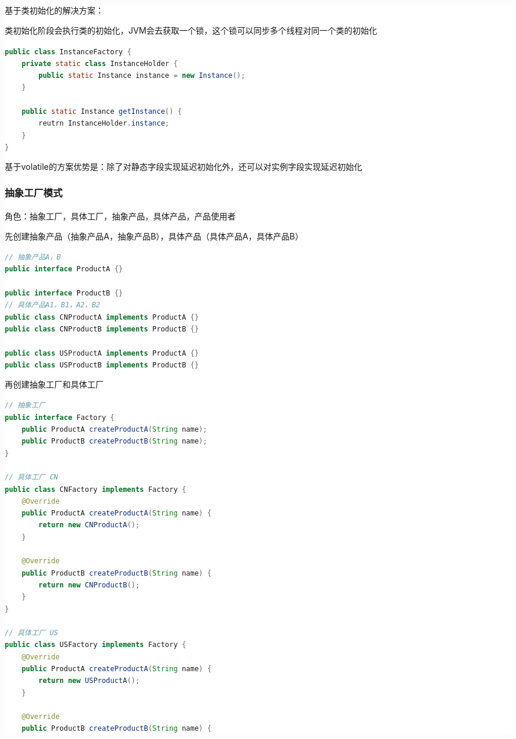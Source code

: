 基于类初始化的解决方案：

类初始化阶段会执行类的初始化，JVM会去获取一个锁，这个锁可以同步多个线程对同一个类的初始化

```java
public class InstanceFactory {
    private static class InstanceHolder {
        public static Instance instance = new Instance();
    }

    public static Instance getInstance() {
        reutrn InstanceHolder.instance;
    }
}
```

基于volatile的方案优势是：除了对静态字段实现延迟初始化外，还可以对实例字段实现延迟初始化

### 抽象工厂模式

角色：抽象工厂，具体工厂，抽象产品，具体产品，产品使用者

先创建抽象产品（抽象产品A，抽象产品B），具体产品（具体产品A，具体产品B）

```java
// 抽象产品A，B
public interface ProductA {}

public interface ProductB {}
// 具体产品A1，B1，A2，B2
public class CNProductA implements ProductA {}
public class CNProductB implements ProductB {}

public class USProductA implements ProductA {}
public class USProductB implements ProductB {}
```

再创建抽象工厂和具体工厂

```java
// 抽象工厂
public interface Factory {
    public ProductA createProductA(String name);
    public ProductB createProductB(String name);
}

// 具体工厂 CN
public class CNFactory implements Factory {
    @Override
    public ProductA createProductA(String name) {
        return new CNProductA();
    }

    @Override
    public ProductB createProductB(String name) {
        return new CNProductB();
    }
}

// 具体工厂 US
public class USFactory implements Factory {
    @Override
    public ProductA createProductA(String name) {
        return new USProductA();
    }

    @Override
    public ProductB createProductB(String name) {
```